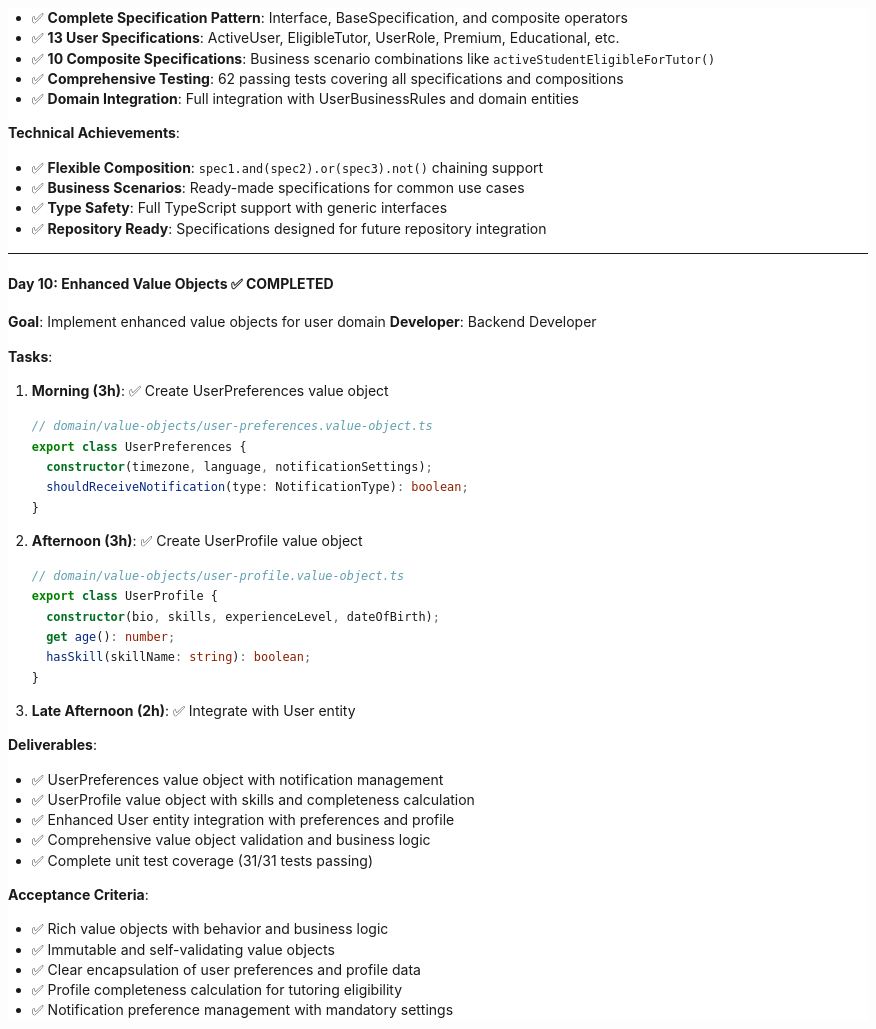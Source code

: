 - ✅ **Complete Specification Pattern**: Interface, BaseSpecification, and composite operators
- ✅ **13 User Specifications**: ActiveUser, EligibleTutor, UserRole, Premium, Educational, etc.
- ✅ **10 Composite Specifications**: Business scenario combinations like `activeStudentEligibleForTutor()`
- ✅ **Comprehensive Testing**: 62 passing tests covering all specifications and compositions
- ✅ **Domain Integration**: Full integration with UserBusinessRules and domain entities

**Technical Achievements**:

- ✅ **Flexible Composition**: `spec1.and(spec2).or(spec3).not()` chaining support
- ✅ **Business Scenarios**: Ready-made specifications for common use cases
- ✅ **Type Safety**: Full TypeScript support with generic interfaces
- ✅ **Repository Ready**: Specifications designed for future repository integration

---

#### Day 10: Enhanced Value Objects ✅ COMPLETED

**Goal**: Implement enhanced value objects for user domain
**Developer**: Backend Developer

**Tasks**:

1. **Morning (3h)**: ✅ Create UserPreferences value object
   ```typescript
   // domain/value-objects/user-preferences.value-object.ts
   export class UserPreferences {
     constructor(timezone, language, notificationSettings);
     shouldReceiveNotification(type: NotificationType): boolean;
   }
   ```
2. **Afternoon (3h)**: ✅ Create UserProfile value object
   ```typescript
   // domain/value-objects/user-profile.value-object.ts
   export class UserProfile {
     constructor(bio, skills, experienceLevel, dateOfBirth);
     get age(): number;
     hasSkill(skillName: string): boolean;
   }
   ```
3. **Late Afternoon (2h)**: ✅ Integrate with User entity

**Deliverables**:

- ✅ UserPreferences value object with notification management
- ✅ UserProfile value object with skills and completeness calculation
- ✅ Enhanced User entity integration with preferences and profile
- ✅ Comprehensive value object validation and business logic
- ✅ Complete unit test coverage (31/31 tests passing)

**Acceptance Criteria**:

- ✅ Rich value objects with behavior and business logic
- ✅ Immutable and self-validating value objects
- ✅ Clear encapsulation of user preferences and profile data
- ✅ Profile completeness calculation for tutoring eligibility
- ✅ Notification preference management with mandatory settings
